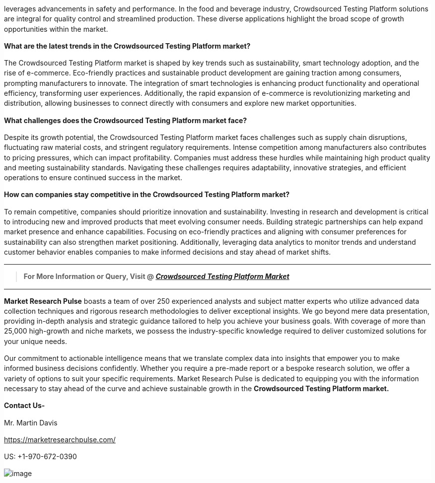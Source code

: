 leverages advancements in safety and performance. In the food and beverage industry, Crowdsourced Testing Platform solutions are integral for quality control and streamlined production. These diverse applications highlight the broad scope of growth opportunities within the market.</p><p><strong>What are the latest trends in the Crowdsourced Testing Platform market?</strong></p><p>The Crowdsourced Testing Platform market is shaped by key trends such as sustainability, smart technology adoption, and the rise of e-commerce. Eco-friendly practices and sustainable product development are gaining traction among consumers, prompting manufacturers to innovate. The integration of smart technologies is enhancing product functionality and operational efficiency, transforming user experiences. Additionally, the rapid expansion of e-commerce is revolutionizing marketing and distribution, allowing businesses to connect directly with consumers and explore new market opportunities.</p><p><strong>What challenges does the Crowdsourced Testing Platform market face?</strong></p><p>Despite its growth potential, the Crowdsourced Testing Platform market faces challenges such as supply chain disruptions, fluctuating raw material costs, and stringent regulatory requirements. Intense competition among manufacturers also contributes to pricing pressures, which can impact profitability. Companies must address these hurdles while maintaining high product quality and meeting sustainability standards. Navigating these challenges requires adaptability, innovative strategies, and efficient operations to ensure continued success in the market.</p><p><strong>How can companies stay competitive in the Crowdsourced Testing Platform market?</strong></p><p>To remain competitive, companies should prioritize innovation and sustainability. Investing in research and development is critical to introducing new and improved products that meet evolving consumer needs. Building strategic partnerships can help expand market presence and enhance capabilities. Focusing on eco-friendly practices and aligning with consumer preferences for sustainability can also strengthen market positioning. Additionally, leveraging data analytics to monitor trends and understand customer behavior enables companies to make informed decisions and stay ahead of market shifts.</p><hr /><blockquote><p><strong>For More Information or Query, Visit @&nbsp;<em><a href="https://marketresearchpulse.com/report/84253/crowdsourced-testing-platform-market?utm_source=Linkedin&utm_medium=0111">Crowdsourced Testing Platform Market</a></em></strong></p></blockquote><hr /><p><strong>Market Research Pulse</strong> boasts a team of over 250 experienced analysts and subject matter experts who utilize advanced data collection techniques and rigorous research methodologies to deliver exceptional insights. We go beyond mere data presentation, providing in-depth analysis and strategic guidance tailored to help you achieve your business goals. With coverage of more than 25,000 high-growth and niche markets, we possess the industry-specific knowledge required to deliver customized solutions for your unique needs.</p><p>Our commitment to actionable intelligence means that we translate complex data into insights that empower you to make informed business decisions confidently. Whether you require a pre-made report or a bespoke research solution, we offer a variety of options to suit your specific requirements. Market Research Pulse is dedicated to equipping you with the information necessary to stay ahead of the curve and achieve sustainable growth in the <strong>Crowdsourced Testing Platform market.</strong></p><p><strong>Contact Us-</strong></p><p>Mr. Martin Davis</p><p>https://marketresearchpulse.com/</p><p>US: +1-970-672-0390</p>
![image](https://github.com/user-attachments/assets/b270c337-f83f-4620-8a52-78f19f1b0aff)
